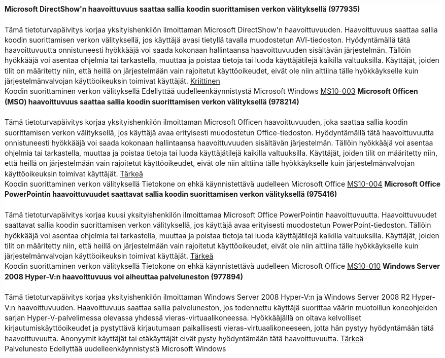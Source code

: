 <td><strong>Microsoft DirectShow'n haavoittuvuus saattaa sallia koodin suorittamisen verkon välityksellä (977935)</strong><br />
<br />
Tämä tietoturvapäivitys korjaa yksityishenkilön ilmoittaman Microsoft DirectShow'n haavoittuvuuden. Haavoittuvuus saattaa sallia koodin suorittamisen verkon välityksellä, jos käyttäjä avasi tietyllä tavalla muodostetun AVI-tiedoston. Hyödyntämällä tätä haavoittuvuutta onnistuneesti hyökkääjä voi saada kokonaan hallintaansa haavoittuvuuden sisältävän järjestelmän. Tällöin hyökkääjä voi asentaa ohjelmia tai tarkastella, muuttaa ja poistaa tietoja tai luoda käyttäjätilejä kaikilla valtuuksilla. Käyttäjät, joiden tilit on määritetty niin, että heillä on järjestelmään vain rajoitetut käyttöoikeudet, eivät ole niin alttiina tälle hyökkäykselle kuin järjestelmänvalvojan käyttöoikeuksin toimivat käyttäjät.</td>
<td><a href="http://go.microsoft.com/fwlink/?linkid=21140">Kriittinen</a><br />
Koodin suorittaminen verkon välityksellä</td>
<td>Edellyttää uudelleenkäynnistystä</td>
<td>Microsoft Windows</td>
</tr>
<tr class="even">
<td><a href="http://go.microsoft.com/fwlink/?linkid=178812">MS10-003</a></td>
<td><strong>Microsoft Officen (MSO) haavoittuvuus saattaa sallia koodin suorittamisen verkon välityksellä (978214)</strong><br />
<br />
Tämä tietoturvapäivitys korjaa yksityishenkilön ilmoittaman Microsoft Officen haavoittuvuuden, joka saattaa sallia koodin suorittamisen verkon välityksellä, jos käyttäjä avaa erityisesti muodostetun Office-tiedoston. Hyödyntämällä tätä haavoittuvuutta onnistuneesti hyökkääjä voi saada kokonaan hallintaansa haavoittuvuuden sisältävän järjestelmän. Tällöin hyökkääjä voi asentaa ohjelmia tai tarkastella, muuttaa ja poistaa tietoja tai luoda käyttäjätilejä kaikilla valtuuksilla. Käyttäjät, joiden tilit on määritetty niin, että heillä on järjestelmään vain rajoitetut käyttöoikeudet, eivät ole niin alttiina tälle hyökkäykselle kuin järjestelmänvalvojan käyttöoikeuksin toimivat käyttäjät.</td>
<td><a href="http://go.microsoft.com/fwlink/?linkid=21140">Tärkeä</a><br />
Koodin suorittaminen verkon välityksellä</td>
<td>Tietokone on ehkä käynnistettävä uudelleen</td>
<td>Microsoft Office</td>
</tr>
<tr class="odd">
<td><a href="http://go.microsoft.com/fwlink/?linkid=163639">MS10-004</a></td>
<td><strong>Microsoft Office PowerPointin haavoittuvuudet saattavat sallia koodin suorittamisen verkon välityksellä (975416)</strong><br />
<br />
Tämä tietoturvapäivitys korjaa kuusi yksityishenkilön ilmoittamaa Microsoft Office PowerPointin haavoittuvuutta. Haavoittuvuudet saattavat sallia koodin suorittamisen verkon välityksellä, jos käyttäjä avaa erityisesti muodostetun PowerPoint-tiedoston. Tällöin hyökkääjä voi asentaa ohjelmia tai tarkastella, muuttaa ja poistaa tietoja tai luoda käyttäjätilejä kaikilla valtuuksilla. Käyttäjät, joiden tilit on määritetty niin, että heillä on järjestelmään vain rajoitetut käyttöoikeudet, eivät ole niin alttiina tälle hyökkäykselle kuin järjestelmänvalvojan käyttöoikeuksin toimivat käyttäjät.</td>
<td><a href="http://go.microsoft.com/fwlink/?linkid=21140">Tärkeä</a><br />
Koodin suorittaminen verkon välityksellä</td>
<td>Tietokone on ehkä käynnistettävä uudelleen</td>
<td>Microsoft Office</td>
</tr>
<tr class="even">
<td><a href="http://go.microsoft.com/fwlink/?linkid=179066">MS10-010</a></td>
<td><strong>Windows Server 2008 Hyper-V:n haavoittuvuus voi aiheuttaa palveluneston (977894)</strong><br />
<br />
Tämä tietoturvapäivitys korjaa yksityishenkilön ilmoittaman Windows Server 2008 Hyper-V:n ja Windows Server 2008 R2 Hyper-V:n haavoittuvuuden. Haavoittuvuus saattaa sallia palveluneston, jos todennettu käyttäjä suorittaa väärin muotoillun koneohjeiden sarjan Hyper-V-palvelimessa olevassa yhdessä vieras-virtuaalikoneessa. Hyökkääjällä on oltava kelvolliset kirjautumiskäyttöoikeudet ja pystyttävä kirjautumaan paikallisesti vieras-virtuaalikoneeseen, jotta hän pystyy hyödyntämään tätä haavoittuvuutta. Anonyymit käyttäjät tai etäkäyttäjät eivät pysty hyödyntämään tätä haavoittuvuutta.</td>
<td><a href="http://go.microsoft.com/fwlink/?linkid=21140">Tärkeä</a><br />
Palvelunesto</td>
<td>Edellyttää uudelleenkäynnistystä</td>
<td>Microsoft Windows</td>